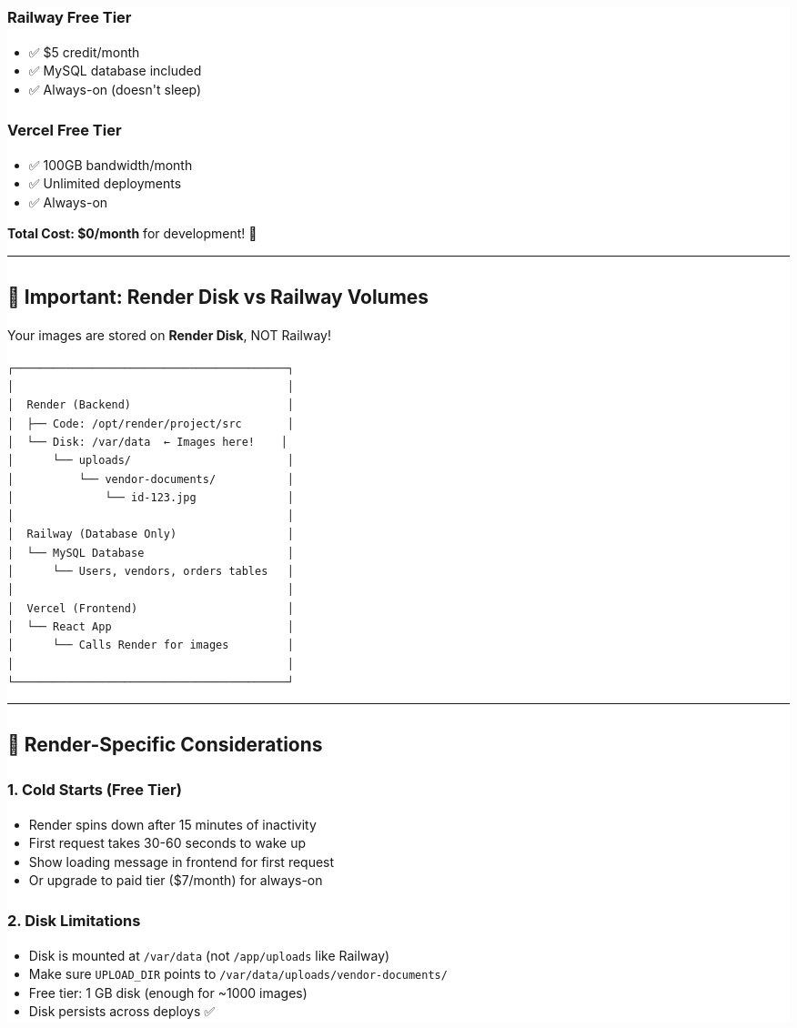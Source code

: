 ### Railway Free Tier
- ✅ $5 credit/month
- ✅ MySQL database included
- ✅ Always-on (doesn't sleep)

### Vercel Free Tier
- ✅ 100GB bandwidth/month
- ✅ Unlimited deployments
- ✅ Always-on

**Total Cost: $0/month** for development! 🎉

---

## 🔐 Important: Render Disk vs Railway Volumes

Your images are stored on **Render Disk**, NOT Railway!

```
┌──────────────────────────────────────────┐
│                                          │
│  Render (Backend)                        │
│  ├── Code: /opt/render/project/src       │
│  └── Disk: /var/data  ← Images here!    │
│      └── uploads/                        │
│          └── vendor-documents/           │
│              └── id-123.jpg              │
│                                          │
│  Railway (Database Only)                 │
│  └── MySQL Database                      │
│      └── Users, vendors, orders tables   │
│                                          │
│  Vercel (Frontend)                       │
│  └── React App                           │
│      └── Calls Render for images         │
│                                          │
└──────────────────────────────────────────┘
```

---

## 📱 Render-Specific Considerations

### 1. Cold Starts (Free Tier)
- Render spins down after 15 minutes of inactivity
- First request takes 30-60 seconds to wake up
- Show loading message in frontend for first request
- Or upgrade to paid tier ($7/month) for always-on

### 2. Disk Limitations
- Disk is mounted at `/var/data` (not `/app/uploads` like Railway)
- Make sure `UPLOAD_DIR` points to `/var/data/uploads/vendor-documents/`
- Free tier: 1 GB disk (enough for ~1000 images)
- Disk persists across deploys ✅
